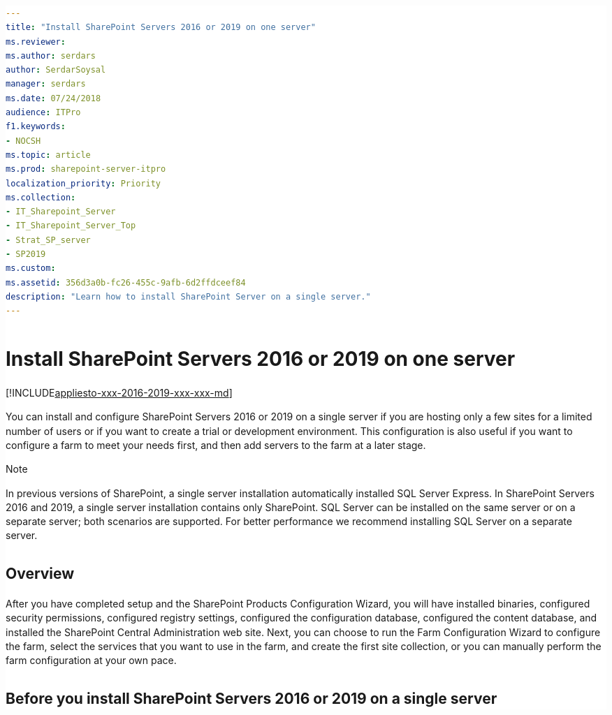 ```yaml
---
title: "Install SharePoint Servers 2016 or 2019 on one server"
ms.reviewer: 
ms.author: serdars
author: SerdarSoysal
manager: serdars
ms.date: 07/24/2018
audience: ITPro
f1.keywords:
- NOCSH
ms.topic: article
ms.prod: sharepoint-server-itpro
localization_priority: Priority
ms.collection:
- IT_Sharepoint_Server
- IT_Sharepoint_Server_Top
- Strat_SP_server
- SP2019
ms.custom: 
ms.assetid: 356d3a0b-fc26-455c-9afb-6d2ffdceef84
description: "Learn how to install SharePoint Server on a single server."
---
```


# Install SharePoint Servers 2016 or 2019 on one server

[!INCLUDE[appliesto-xxx-2016-2019-xxx-xxx-md](../includes/appliesto-xxx-2016-2019-xxx-xxx-md.md)] 
  
 You can install and configure SharePoint Servers 2016 or 2019 on a single server if you are hosting only a few sites for a limited number of users or if you want to create a trial or development environment. This configuration is also useful if you want to configure a farm to meet your needs first, and then add servers to the farm at a later stage. 
  
> [!NOTE]
> In previous versions of SharePoint, a single server installation automatically installed SQL Server Express. In SharePoint Servers 2016 and 2019, a single server installation contains only SharePoint. SQL Server can be installed on the same server or on a separate server; both scenarios are supported. For better performance we recommend installing SQL Server on a separate server. 
  
    
## Overview
<a name="section1"> </a>

After you have completed setup and the SharePoint Products Configuration Wizard, you will have installed binaries, configured security permissions, configured registry settings, configured the configuration database, configured the content database, and installed the SharePoint Central Administration web site. Next, you can choose to run the Farm Configuration Wizard to configure the farm, select the services that you want to use in the farm, and create the first site collection, or you can manually perform the farm configuration at your own pace.
  
## Before you install SharePoint Servers 2016 or 2019 on a single server
<a name="section2"> </a>
